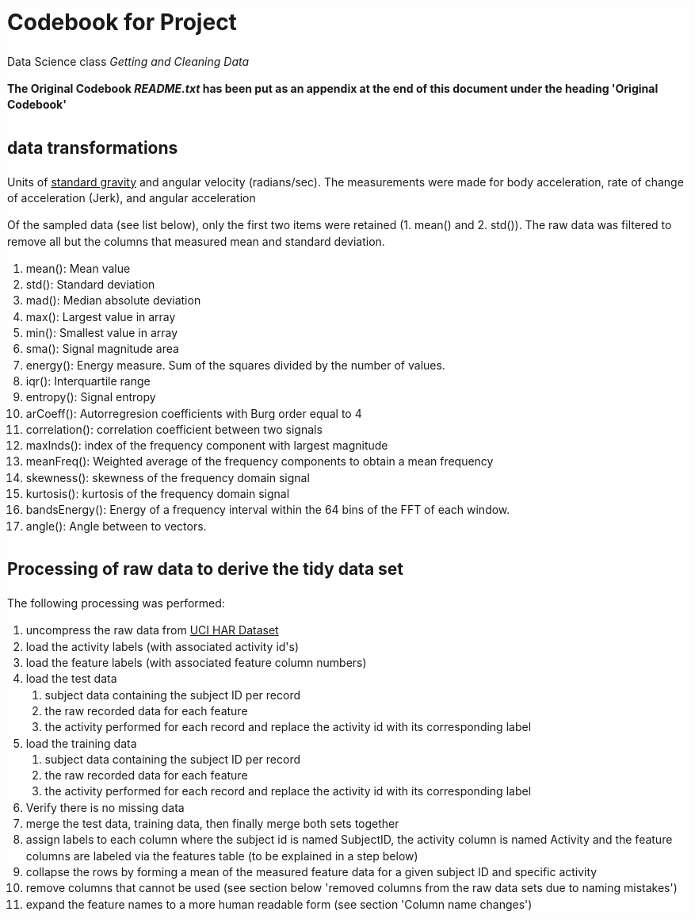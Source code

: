 # Codebook for Project

Data Science class *Getting and Cleaning Data*

**The Original Codebook *README.txt* has been put as an appendix at the end of this document under the heading 'Original Codebook'**

## data transformations

Units of [standard gravity](http://en.wikipedia.org/wiki/Standard_gravity) and angular velocity (radians/sec). The measurements were made for body acceleration, rate of change of acceleration (Jerk), and angular acceleration

Of the sampled data (see list below), only the first two items were retained (1. mean() and 2. std()). The raw data was filtered to remove all but the columns that measured mean and standard deviation.

1. mean(): Mean value
1. std(): Standard deviation
1. mad(): Median absolute deviation 
1. max(): Largest value in array
1. min(): Smallest value in array
1. sma(): Signal magnitude area
1. energy(): Energy measure. Sum of the squares divided by the number of values. 
1. iqr(): Interquartile range 
1. entropy(): Signal entropy
1. arCoeff(): Autorregresion coefficients with Burg order equal to 4
1. correlation(): correlation coefficient between two signals
1. maxInds(): index of the frequency component with largest magnitude
1. meanFreq(): Weighted average of the frequency components to obtain a mean frequency
1. skewness(): skewness of the frequency domain signal 
1. kurtosis(): kurtosis of the frequency domain signal 
1. bandsEnergy(): Energy of a frequency interval within the 64 bins of the FFT of each window.
1. angle(): Angle between to vectors.

## Processing of raw data to derive the tidy data set

The following processing was performed:

1. uncompress the raw data from [UCI HAR Dataset](https://d396qusza40orc.cloudfront.net/getdata%2Fprojectfiles%2FUCI%20HAR%20Dataset.zip)
1. load the activity labels (with associated activity id's)
1. load the feature labels (with associated feature column numbers)
1. load the test data
    1. subject data containing the subject ID per record
    1. the raw recorded data for each feature
    1. the activity performed for each record and replace the activity id with its corresponding label
1. load the training data
    1. subject data containing the subject ID per record
    1. the raw recorded data for each feature
    1. the activity performed for each record and replace the activity id with its corresponding label
1. Verify there is no missing data
1. merge the test data, training data, then finally merge both sets together
1. assign labels to each column where the subject id is named SubjectID, the activity column is named Activity and the feature columns are labeled via the features table (to be explained in a step below)
1. collapse the rows by forming a mean of the measured feature data for a given subject ID and specific activity
1. remove columns that cannot be used (see section below 'removed columns from the raw data sets due to naming mistakes')
1. expand the feature names to a more human readable form (see section 'Column name changes')

